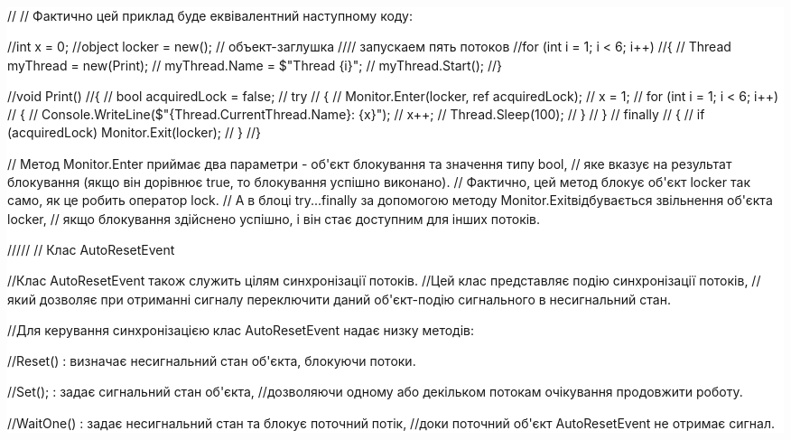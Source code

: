 //
// Фактично цей приклад буде еквівалентний наступному коду:

//int x = 0;
//object locker = new();  // объект-заглушка
//// запускаем пять потоков
//for (int i = 1; i < 6; i++)
//{
//    Thread myThread = new(Print);
//    myThread.Name = $"Thread {i}";
//    myThread.Start();
//}

//void Print()
//{
//    bool acquiredLock = false;
//    try
//    {
//        Monitor.Enter(locker, ref acquiredLock);
//        x = 1;
//        for (int i = 1; i < 6; i++)
//        {
//            Console.WriteLine($"{Thread.CurrentThread.Name}: {x}");
//            x++;
//            Thread.Sleep(100);
//        }
//    }
//    finally
//    {
//        if (acquiredLock) Monitor.Exit(locker);
//    }
//}

// Метод Monitor.Enter приймає два параметри - об'єкт блокування та значення типу bool,
// яке вказує на результат блокування (якщо він дорівнює true, то блокування успішно виконано).
// Фактично, цей метод блокує об'єкт locker так само, як це робить оператор lock.
// А в блоці try...finally за допомогою методу Monitor.Exitвідбувається звільнення об'єкта locker,
// якщо блокування здійснено успішно, і він стає доступним для інших потоків.

/////
// Клас AutoResetEvent

//Клас AutoResetEvent також служить цілям синхронізації потоків.
//Цей клас представляє подію синхронізації потоків,
//який дозволяє при отриманні сигналу переключити даний об'єкт-подію сигнального в несигнальний стан.

//Для керування синхронізацією клас AutoResetEvent надає низку методів:

//Reset() : визначає несигнальний стан об'єкта, блокуючи потоки.

//Set(); : задає сигнальний стан об'єкта,
//дозволяючи одному або декільком потокам очікування продовжити роботу.

//WaitOne() : задає несигнальний стан та блокує поточний потік,
//доки поточний об'єкт AutoResetEvent не отримає сигнал.
